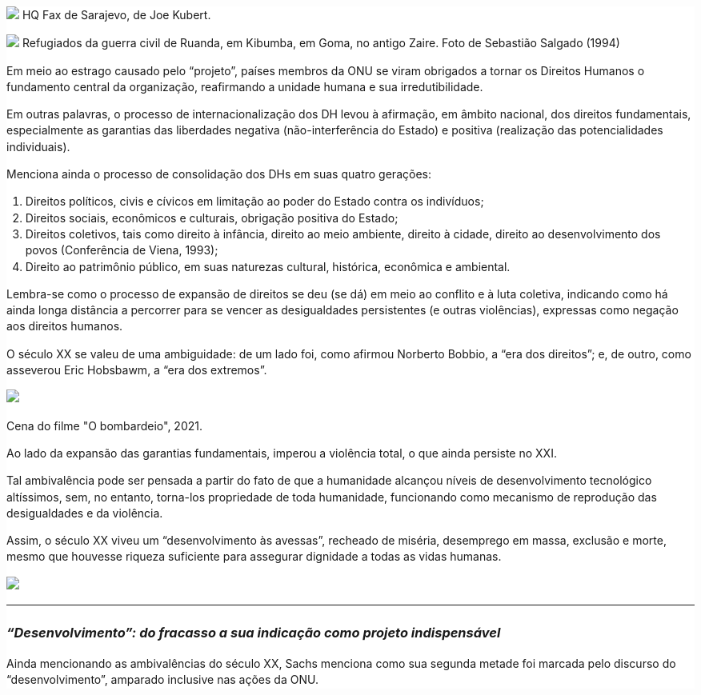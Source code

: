 ![](https://i.imgur.com/JQ1ECZZ.png)
HQ Fax de Sarajevo, de Joe Kubert.

![](https://i.imgur.com/4rlm9hy.jpg)
Refugiados da guerra civil de Ruanda, em Kibumba, em Goma, no antigo Zaire. Foto de Sebastião Salgado (1994)

Em meio ao estrago causado pelo “projeto”, países membros da ONU se viram obrigados a tornar os Direitos Humanos o fundamento central da organização, reafirmando a unidade humana e sua irredutibilidade.

Em outras palavras, o processo de internacionalização dos DH levou à afirmação, em âmbito nacional, dos direitos fundamentais, especialmente as garantias das liberdades negativa (não-interferência do Estado) e positiva (realização das potencialidades individuais).

Menciona ainda o processo de consolidação dos DHs em suas quatro gerações:

1.	Direitos políticos, civis e cívicos em limitação ao poder do Estado contra os indivíduos;
2.	Direitos sociais, econômicos e culturais, obrigação positiva do Estado;
3.	Direitos coletivos, tais como direito à infância, direito ao meio ambiente, direito à cidade, direito ao desenvolvimento dos povos (Conferência de Viena, 1993);
4.	Direito ao patrimônio público, em suas naturezas cultural, histórica, econômica e ambiental.

Lembra-se como o processo de expansão de direitos se deu (se dá) em meio ao conflito e à luta coletiva, indicando como há ainda longa distância a percorrer para se vencer as desigualdades persistentes (e outras violências), expressas como negação aos direitos humanos.

O século XX se valeu de uma ambiguidade: de um lado foi, como afirmou Norberto Bobbio, a “era dos direitos”; e, de outro, como asseverou Eric Hobsbawm, a “era dos extremos”.

![](https://i.imgur.com/fCFLnEs.jpg)

Cena do filme "O bombardeio", 2021.

Ao lado da expansão das garantias fundamentais, imperou a violência total, o que ainda persiste no XXI.

Tal ambivalência pode ser pensada a partir do fato de que a humanidade alcançou níveis de desenvolvimento tecnológico altíssimos, sem, no entanto, torna-los propriedade de toda humanidade, funcionando como mecanismo de reprodução das desigualdades e da violência.

Assim, o século XX viveu um “desenvolvimento às avessas”, recheado de miséria, desemprego em massa, exclusão e morte, mesmo que houvesse riqueza suficiente para assegurar dignidade a todas as vidas humanas.

![](https://i.imgur.com/n49wjXL.jpg)


---

### ***“Desenvolvimento”: do fracasso a sua indicação como projeto indispensável***

Ainda mencionando as ambivalências do século XX, Sachs menciona como sua segunda metade foi marcada pelo discurso do “desenvolvimento”, amparado inclusive nas ações da ONU.
